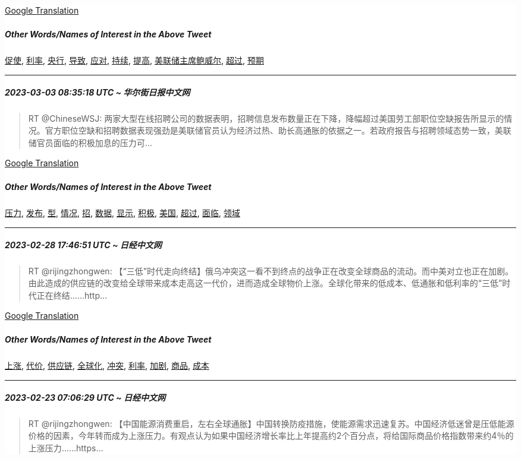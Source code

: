 
[Google Translation](https://translate.google.com/?hi=en&tab=TT&sl=zh-CN&tl=en&op=translate&text=RT+%40ChineseWSJ%3A+%E7%BE%8E%E8%81%94%E5%82%A8%E4%B8%BB%E5%B8%AD%E9%B2%8D%E5%A8%81%E5%B0%94%E8%A1%A8%E7%A4%BA%EF%BC%8C%E4%BB%8A%E5%B9%B4%E5%B9%B4%E5%88%9D%E6%8C%81%E7%BB%AD%E5%BC%BA%E5%8A%B2%E7%9A%84%E7%BB%8F%E6%B5%8E%E6%B4%BB%E5%8A%A8%E5%8F%AF%E8%83%BD%E4%BC%9A%E4%BF%83%E4%BD%BF%E5%A4%AE%E8%A1%8C%E5%AE%98%E5%91%98%E5%8A%A0%E9%80%9F%E6%8F%90%E9%AB%98%E5%88%A9%E7%8E%87%EF%BC%8C%E5%B9%B6%E5%8F%AF%E8%83%BD%E5%AF%BC%E8%87%B4%E4%BB%96%E4%BB%AC%E7%9A%84%E5%8A%A0%E6%81%AF%E5%B9%85%E5%BA%A6%E8%B6%85%E8%BF%87%E9%A2%84%E6%9C%9F%EF%BC%8C%E4%BB%A5%E5%BA%94%E5%AF%B9%E9%AB%98%E9%80%9A%E8%83%80%E3%80%82%E9%B2%8D%E5%A8%81%E5%B0%94%E5%9C%A8%E4%B8%BA%E5%91%A8%E4%BA%8C%E5%BC%80%E5%A7%8B%E7%9A%84%E4%B8%BA%E6%9C%9F%E4%B8%A4%E5%A4%A9%E7%9A%84%E5%9B%BD%E4%BC%9A%E5%B1%B1%E5%90%AC%E8%AF%81%E4%BC%9A%E5%87%86%E5%A4%87%E7%9A%84%E5%8F%91%E8%A8%80%E7%A8%BF%E4%B8%AD%E9%A6%96%E6%AC%A1%E5%85%AC%E5%BC%80%E6%89%BF%E8%AE%A4%EF%BC%8C0.25%E4%B8%AA%E7%99%BE%E5%88%86%E7%82%B9%E7%9A%84%E5%8A%A0%E6%81%AF%E6%AD%A5%E4%BC%90%E5%B9%B6%E9%9D%9E%E4%B8%80%E6%88%90%E4%B8%8D%E5%8F%98%E3%80%82htt%E2%80%A6)
##### Other Words/Names of Interest in the Above Tweet
[促使](促使.md), [利率](利率.md), [央行](央行.md), [导致](导致.md), [应对](应对.md), [持续](持续.md), [提高](提高.md), [美联储主席鲍威尔](美联储主席鲍威尔.md), [超过](超过.md), [预期](预期.md)
___
##### 2023-03-03 08:35:18 UTC ~ 华尔街日报中文网
> RT @ChineseWSJ: 两家大型在线招聘公司的数据表明，招聘信息发布数量正在下降，降幅超过美国劳工部职位空缺报告所显示的情况。官方职位空缺和招聘数据表现强劲是美联储官员认为经济过热、助长高通胀的依据之一。若政府报告与招聘领域态势一致，美联储官员面临的积极加息的压力可…

[Google Translation](https://translate.google.com/?hi=en&tab=TT&sl=zh-CN&tl=en&op=translate&text=RT+%40ChineseWSJ%3A+%E4%B8%A4%E5%AE%B6%E5%A4%A7%E5%9E%8B%E5%9C%A8%E7%BA%BF%E6%8B%9B%E8%81%98%E5%85%AC%E5%8F%B8%E7%9A%84%E6%95%B0%E6%8D%AE%E8%A1%A8%E6%98%8E%EF%BC%8C%E6%8B%9B%E8%81%98%E4%BF%A1%E6%81%AF%E5%8F%91%E5%B8%83%E6%95%B0%E9%87%8F%E6%AD%A3%E5%9C%A8%E4%B8%8B%E9%99%8D%EF%BC%8C%E9%99%8D%E5%B9%85%E8%B6%85%E8%BF%87%E7%BE%8E%E5%9B%BD%E5%8A%B3%E5%B7%A5%E9%83%A8%E8%81%8C%E4%BD%8D%E7%A9%BA%E7%BC%BA%E6%8A%A5%E5%91%8A%E6%89%80%E6%98%BE%E7%A4%BA%E7%9A%84%E6%83%85%E5%86%B5%E3%80%82%E5%AE%98%E6%96%B9%E8%81%8C%E4%BD%8D%E7%A9%BA%E7%BC%BA%E5%92%8C%E6%8B%9B%E8%81%98%E6%95%B0%E6%8D%AE%E8%A1%A8%E7%8E%B0%E5%BC%BA%E5%8A%B2%E6%98%AF%E7%BE%8E%E8%81%94%E5%82%A8%E5%AE%98%E5%91%98%E8%AE%A4%E4%B8%BA%E7%BB%8F%E6%B5%8E%E8%BF%87%E7%83%AD%E3%80%81%E5%8A%A9%E9%95%BF%E9%AB%98%E9%80%9A%E8%83%80%E7%9A%84%E4%BE%9D%E6%8D%AE%E4%B9%8B%E4%B8%80%E3%80%82%E8%8B%A5%E6%94%BF%E5%BA%9C%E6%8A%A5%E5%91%8A%E4%B8%8E%E6%8B%9B%E8%81%98%E9%A2%86%E5%9F%9F%E6%80%81%E5%8A%BF%E4%B8%80%E8%87%B4%EF%BC%8C%E7%BE%8E%E8%81%94%E5%82%A8%E5%AE%98%E5%91%98%E9%9D%A2%E4%B8%B4%E7%9A%84%E7%A7%AF%E6%9E%81%E5%8A%A0%E6%81%AF%E7%9A%84%E5%8E%8B%E5%8A%9B%E5%8F%AF%E2%80%A6)
##### Other Words/Names of Interest in the Above Tweet
[压力](压力.md), [发布](发布.md), [型](型.md), [情况](情况.md), [招](招.md), [数据](数据.md), [显示](显示.md), [积极](积极.md), [美国](美国.md), [超过](超过.md), [面临](面临.md), [领域](领域.md)
___
##### 2023-02-28 17:46:51 UTC ~ 日经中文网
> RT @rijingzhongwen: 【“三低”时代走向终结】俄乌冲突这一看不到终点的战争正在改变全球商品的流动。而中美对立也正在加剧。由此造成的供应链的改变给全球带来成本走高这一代价，进而造成全球物价上涨。全球化带来的低成本、低通胀和低利率的“三低”时代正在终结……http…

[Google Translation](https://translate.google.com/?hi=en&tab=TT&sl=zh-CN&tl=en&op=translate&text=RT+%40rijingzhongwen%3A+%E3%80%90%E2%80%9C%E4%B8%89%E4%BD%8E%E2%80%9D%E6%97%B6%E4%BB%A3%E8%B5%B0%E5%90%91%E7%BB%88%E7%BB%93%E3%80%91%E4%BF%84%E4%B9%8C%E5%86%B2%E7%AA%81%E8%BF%99%E4%B8%80%E7%9C%8B%E4%B8%8D%E5%88%B0%E7%BB%88%E7%82%B9%E7%9A%84%E6%88%98%E4%BA%89%E6%AD%A3%E5%9C%A8%E6%94%B9%E5%8F%98%E5%85%A8%E7%90%83%E5%95%86%E5%93%81%E7%9A%84%E6%B5%81%E5%8A%A8%E3%80%82%E8%80%8C%E4%B8%AD%E7%BE%8E%E5%AF%B9%E7%AB%8B%E4%B9%9F%E6%AD%A3%E5%9C%A8%E5%8A%A0%E5%89%A7%E3%80%82%E7%94%B1%E6%AD%A4%E9%80%A0%E6%88%90%E7%9A%84%E4%BE%9B%E5%BA%94%E9%93%BE%E7%9A%84%E6%94%B9%E5%8F%98%E7%BB%99%E5%85%A8%E7%90%83%E5%B8%A6%E6%9D%A5%E6%88%90%E6%9C%AC%E8%B5%B0%E9%AB%98%E8%BF%99%E4%B8%80%E4%BB%A3%E4%BB%B7%EF%BC%8C%E8%BF%9B%E8%80%8C%E9%80%A0%E6%88%90%E5%85%A8%E7%90%83%E7%89%A9%E4%BB%B7%E4%B8%8A%E6%B6%A8%E3%80%82%E5%85%A8%E7%90%83%E5%8C%96%E5%B8%A6%E6%9D%A5%E7%9A%84%E4%BD%8E%E6%88%90%E6%9C%AC%E3%80%81%E4%BD%8E%E9%80%9A%E8%83%80%E5%92%8C%E4%BD%8E%E5%88%A9%E7%8E%87%E7%9A%84%E2%80%9C%E4%B8%89%E4%BD%8E%E2%80%9D%E6%97%B6%E4%BB%A3%E6%AD%A3%E5%9C%A8%E7%BB%88%E7%BB%93%E2%80%A6%E2%80%A6http%E2%80%A6)
##### Other Words/Names of Interest in the Above Tweet
[上涨](上涨.md), [代价](代价.md), [供应链](供应链.md), [全球化](全球化.md), [冲突](冲突.md), [利率](利率.md), [加剧](加剧.md), [商品](商品.md), [成本](成本.md)
___
##### 2023-02-23 07:06:29 UTC ~ 日经中文网
> RT @rijingzhongwen: 【中国能源消费重启，左右全球通胀】中国转换防疫措施，使能源需求迅速复苏。中国经济低迷曾是压低能源价格的因素，今年转而成为上涨压力。有观点认为如果中国经济增长率比上年提高约2个百分点，将给国际商品价格指数带来约4％的上涨压力……https…
